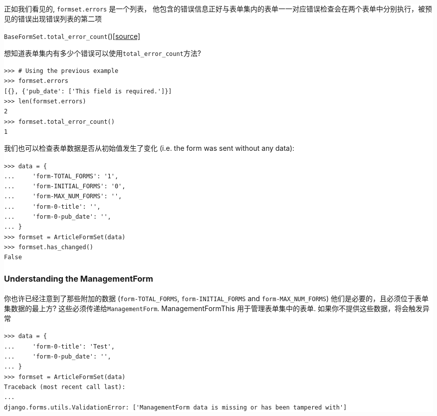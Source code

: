 ```

```





正如我们看见的, `formset.errors` 是一个列表， 他包含的错误信息正好与表单集内的表单一一对应错误检查会在两个表单中分别执行，被预见的错误出现错误列表的第二项



`BaseFormSet.total_error_count`()[[source]](../../_modules/django/forms/formsets.html#BaseFormSet.total_error_count)



想知道表单集内有多少个错误可以使用`total_error_count`方法?





```
>>> # Using the previous example
>>> formset.errors
[{}, {'pub_date': ['This field is required.']}]
>>> len(formset.errors)
2
>>> formset.total_error_count()
1

```





我们也可以检查表单数据是否从初始值发生了变化 (i.e. the form was sent without any data):





```
>>> data = {
...     'form-TOTAL_FORMS': '1',
...     'form-INITIAL_FORMS': '0',
...     'form-MAX_NUM_FORMS': '',
...     'form-0-title': '',
...     'form-0-pub_date': '',
... }
>>> formset = ArticleFormSet(data)
>>> formset.has_changed()
False

```







### Understanding the ManagementForm

你也许已经注意到了那些附加的数据 (`form-TOTAL_FORMS`, `form-INITIAL_FORMS` and `form-MAX_NUM_FORMS`) 他们是必要的，且必须位于表单集数据的最上方? 这些必须传递给`ManagementForm`. ManagementFormThis 用于管理表单集中的表单. 如果你不提供这些数据，将会触发异常





```
>>> data = {
...     'form-0-title': 'Test',
...     'form-0-pub_date': '',
... }
>>> formset = ArticleFormSet(data)
Traceback (most recent call last):
...
django.forms.utils.ValidationError: ['ManagementForm data is missing or has been tampered with']
```